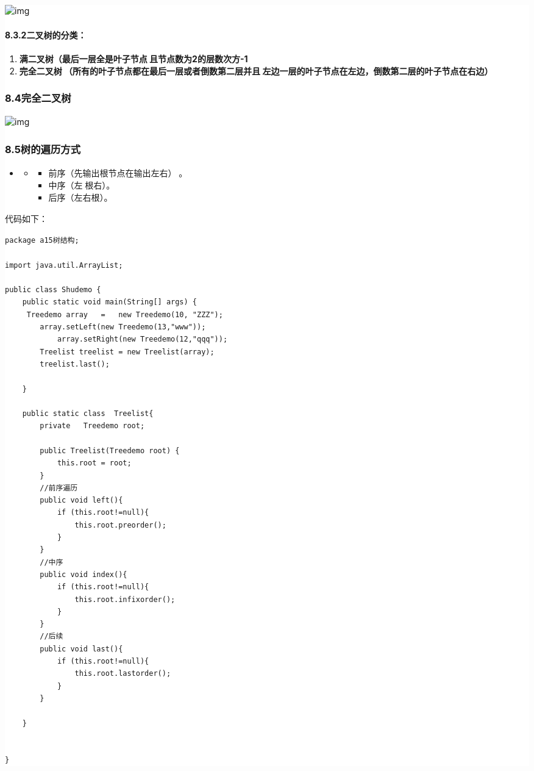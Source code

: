 ![img](http://inis.inis1719.cn/202206021239539.png)

#### **8.3.2二叉树的分类：** 

1. **满二叉树（最后一层全是叶子节点 且节点数为2的层数次方-1**	   
2. **完全二叉树     （所有的叶子节点都在最后一层或者倒数第二层并且 左边一层的叶子节点在左边，倒数第二层的叶子节点在右边）**

### **8.4完全二叉树**

![img](http://inis.inis1719.cn/202206021239540.png)

### **8.5树的遍历方式**

- - -  前序（先输出根节点在输出左右） 。
    -  中序（左 根右）。
    - 后序（左右根）。

代码如下：

```
package a15树结构;

import java.util.ArrayList;

public class Shudemo {
    public static void main(String[] args) {
     Treedemo array   =   new Treedemo(10, "ZZZ");
        array.setLeft(new Treedemo(13,"www"));
            array.setRight(new Treedemo(12,"qqq"));
        Treelist treelist = new Treelist(array);
        treelist.last();

    }

    public static class  Treelist{
        private   Treedemo root;

        public Treelist(Treedemo root) {
            this.root = root;
        }
        //前序遍历
        public void left(){
            if (this.root!=null){
                this.root.preorder();
            }
        }
        //中序
        public void index(){
            if (this.root!=null){
                this.root.infixorder();
            }
        }
        //后续
        public void last(){
            if (this.root!=null){
                this.root.lastorder();
            }
        }

    }


}

```